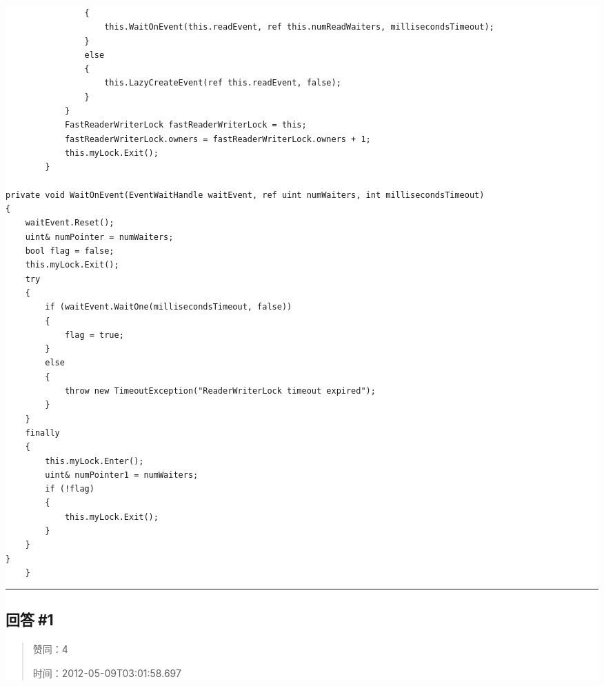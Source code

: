 ```
                {
                    this.WaitOnEvent(this.readEvent, ref this.numReadWaiters, millisecondsTimeout);
                }
                else
                {
                    this.LazyCreateEvent(ref this.readEvent, false);
                }
            }
            FastReaderWriterLock fastReaderWriterLock = this;
            fastReaderWriterLock.owners = fastReaderWriterLock.owners + 1;
            this.myLock.Exit();
        }

private void WaitOnEvent(EventWaitHandle waitEvent, ref uint numWaiters, int millisecondsTimeout)
{
    waitEvent.Reset();
    uint& numPointer = numWaiters;
    bool flag = false;
    this.myLock.Exit();
    try
    {
        if (waitEvent.WaitOne(millisecondsTimeout, false))
        {
            flag = true;
        }
        else
        {
            throw new TimeoutException("ReaderWriterLock timeout expired");
        }
    }
    finally
    {
        this.myLock.Enter();
        uint& numPointer1 = numWaiters;
        if (!flag)
        {
            this.myLock.Exit();
        }
    }
}
    } 
```

* * *

## 回答 #1

> 赞同：4
> 
> 时间：2012-05-09T03:01:58.697

